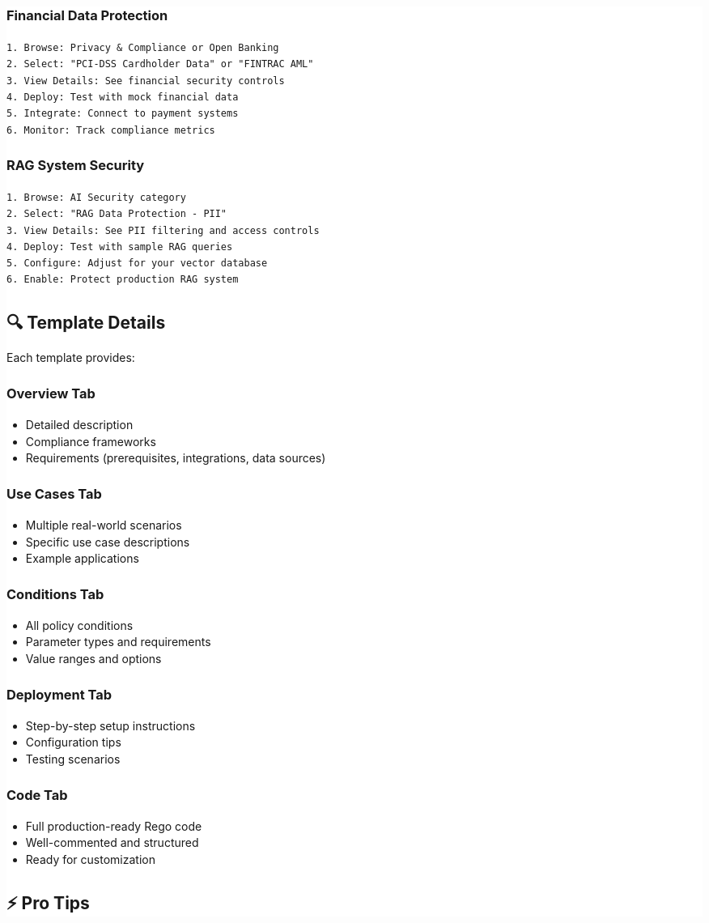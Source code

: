 ### Financial Data Protection
```
1. Browse: Privacy & Compliance or Open Banking
2. Select: "PCI-DSS Cardholder Data" or "FINTRAC AML"
3. View Details: See financial security controls
4. Deploy: Test with mock financial data
5. Integrate: Connect to payment systems
6. Monitor: Track compliance metrics
```

### RAG System Security
```
1. Browse: AI Security category
2. Select: "RAG Data Protection - PII"
3. View Details: See PII filtering and access controls
4. Deploy: Test with sample RAG queries
5. Configure: Adjust for your vector database
6. Enable: Protect production RAG system
```

## 🔍 Template Details

Each template provides:

### Overview Tab
- Detailed description
- Compliance frameworks
- Requirements (prerequisites, integrations, data sources)

### Use Cases Tab
- Multiple real-world scenarios
- Specific use case descriptions
- Example applications

### Conditions Tab
- All policy conditions
- Parameter types and requirements
- Value ranges and options

### Deployment Tab
- Step-by-step setup instructions
- Configuration tips
- Testing scenarios

### Code Tab
- Full production-ready Rego code
- Well-commented and structured
- Ready for customization

## ⚡ Pro Tips

